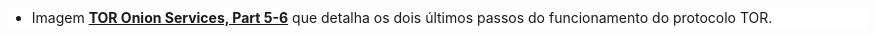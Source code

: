 - Imagem [**TOR Onion Services, Part 5-6**](https://github.com/uminho-miei-engseg-19-20/Grupo5/blob/master/TP3/P1%20-%20Thor%20(The%20Onion%20Router)/Images/TOR%20Onion%20Services%2C%20Part%205-6.png) que detalha os dois últimos passos do funcionamento do protocolo TOR.